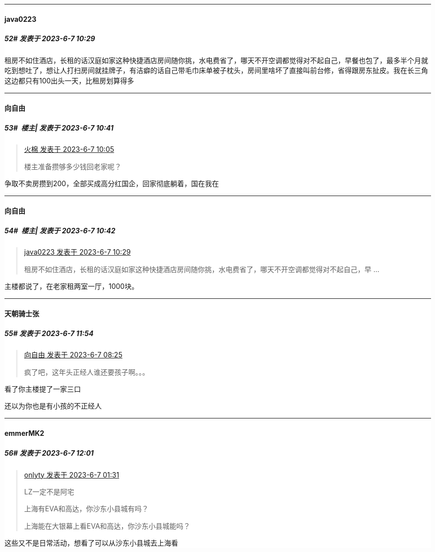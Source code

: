 *****

####  java0223  
##### 52#       发表于 2023-6-7 10:29

租房不如住酒店，长租的话汉庭如家这种快捷酒店房间随你挑，水电费省了，哪天不开空调都觉得对不起自己，早餐也包了，最多半个月就吃到想吐了，想让人打扫房间就挂牌子，有洁癖的话自己带毛巾床单被子枕头，房间里啥坏了直接叫前台修，省得跟房东扯皮。我在长三角这边都只有100出头一天，比租房划算得多

*****

####  向自由  
##### 53#         楼主| 发表于 2023-6-7 10:41

<blockquote><a href="httphttps://bbs.saraba1st.com/2b/forum.php?mod=redirect&amp;goto=findpost&amp;pid=61165630&amp;ptid=2138740" target="_blank">火棉 发表于 2023-6-7 10:05</a>

楼主准备攒够多少钱回老家呢？</blockquote>
争取不卖房攒到200，全部买成高分红国企，回家彻底躺着，国在我在

*****

####  向自由  
##### 54#         楼主| 发表于 2023-6-7 10:42

<blockquote><a href="httphttps://bbs.saraba1st.com/2b/forum.php?mod=redirect&amp;goto=findpost&amp;pid=61166137&amp;ptid=2138740" target="_blank">java0223 发表于 2023-6-7 10:29</a>

租房不如住酒店，长租的话汉庭如家这种快捷酒店房间随你挑，水电费省了，哪天不开空调都觉得对不起自己，早 ...</blockquote>
主楼都说了，在老家租两室一厅，1000块。

*****

####  天朝骑士张  
##### 55#       发表于 2023-6-7 11:54

<blockquote><a href="httphttps://bbs.saraba1st.com/2b/forum.php?mod=redirect&amp;goto=findpost&amp;pid=61164102&amp;ptid=2138740" target="_blank">向自由 发表于 2023-6-7 08:25</a>

疯了吧，这年头正经人谁还要孩子啊。。。</blockquote>
看了你主楼提了一家三口

还以为你也是有小孩的不正经人

*****

####  emmerMK2  
##### 56#       发表于 2023-6-7 12:01

<blockquote><a href="httphttps://bbs.saraba1st.com/2b/forum.php?mod=redirect&amp;goto=findpost&amp;pid=61163110&amp;ptid=2138740" target="_blank">onlyty 发表于 2023-6-7 01:31</a>

LZ一定不是阿宅

上海有EVA和高达，你沙东小县城有吗？

上海能在大银幕上看EVA和高达，你沙东小县城能吗？</blockquote>
这些又不是日常活动，想看了可以从沙东小县城去上海看
